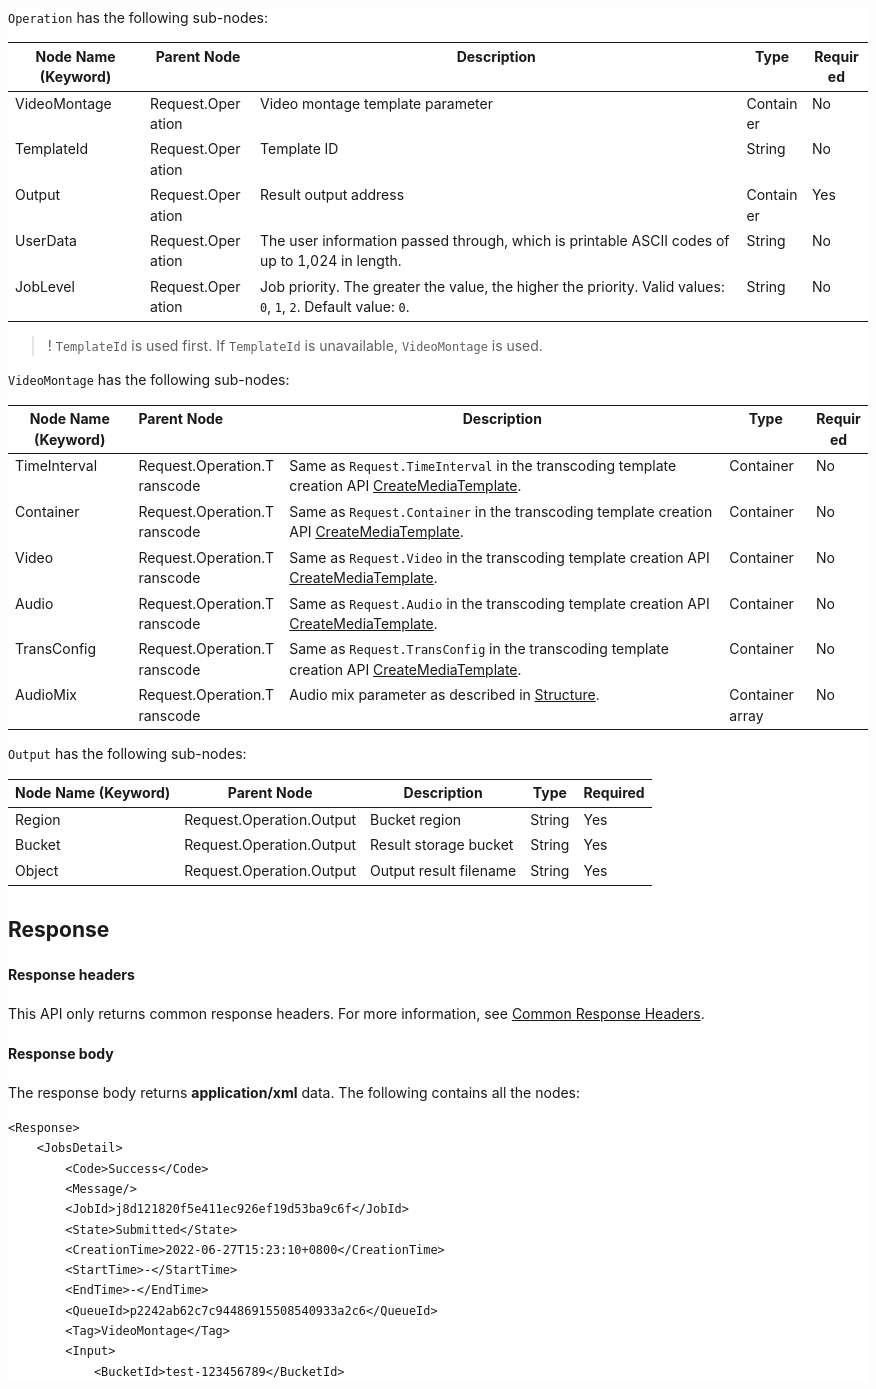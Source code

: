 <span id="operation"></span>
`Operation` has the following sub-nodes:

| Node Name (Keyword) | Parent Node | Description | Type | Required |
| ------------------ | ----------------- | -------------------- | --------- | -------- |
| VideoMontage       | Request.Operation | Video montage template parameter                                         | Container | No   |
| TemplateId                   | Request.Operation | Template ID                                        | String    | No  |
| Output                       | Request.Operation | Result output address                                        | Container | Yes   |
| UserData           | Request.Operation | The user information passed through, which is printable ASCII codes of up to 1,024 in length.                  | String    | No |
| JobLevel            | Request.Operation | Job priority. The greater the value, the higher the priority. Valid values: `0`, `1`, `2`. Default value: `0`. | String | No |



>! `TemplateId` is used first. If `TemplateId` is unavailable, `VideoMontage` is used.

`VideoMontage` has the following sub-nodes:

| Node Name (Keyword) | Parent Node | Description | Type | Required |
| ------------------ | :------------------------------ | ------------------------------------------------------------ | ------ | ---- |
| TimeInterval          | Request.Operation.Transcode | Same as `Request.TimeInterval` in the transcoding template creation API <a href="https://intl.cloud.tencent.com/document/product/1045/49911" target="_blank">CreateMediaTemplate</a>.    | Container | No   |
| Container          | Request.Operation.Transcode | Same as `Request.Container` in the transcoding template creation API <a href="https://intl.cloud.tencent.com/document/product/1045/49911" target="_blank">CreateMediaTemplate</a>.    | Container | No   |
| Video          | Request.Operation.Transcode | Same as `Request.Video` in the transcoding template creation API <a href="https://intl.cloud.tencent.com/document/product/1045/49911" target="_blank">CreateMediaTemplate</a>.    | Container | No   |
| Audio          | Request.Operation.Transcode | Same as `Request.Audio` in the transcoding template creation API <a href="https://intl.cloud.tencent.com/document/product/1045/49911" target="_blank">CreateMediaTemplate</a>.    | Container | No   |
| TransConfig          | Request.Operation.Transcode | Same as `Request.TransConfig` in the transcoding template creation API <a href="https://intl.cloud.tencent.com/document/product/1045/49911" target="_blank">CreateMediaTemplate</a>.    | Container | No   |
| AudioMix           | Request.Operation.Transcode     | Audio mix parameter as described in <a href="https://intl.cloud.tencent.com/document/product/1045/49945" target="_blank">Structure</a>.                                    | Container array | No |

`Output` has the following sub-nodes:

| Node Name (Keyword) | Parent Node | Description | Type | Required |
| ------------------ | ------------------------ | ---------------- | ------ | -------- |
| Region             | Request.Operation.Output | Bucket region | String | Yes   |
| Bucket             | Request.Operation.Output | Result storage bucket                                             | String | Yes   |
| Object             | Request.Operation.Output | Output result filename | String | Yes   |

## Response

#### Response headers

This API only returns common response headers. For more information, see [Common Response Headers](https://intl.cloud.tencent.com/document/product/1045/49352).

#### Response body

The response body returns **application/xml** data. The following contains all the nodes:

```shell
<Response>
    <JobsDetail>
        <Code>Success</Code>
        <Message/>
        <JobId>j8d121820f5e411ec926ef19d53ba9c6f</JobId>
        <State>Submitted</State>
        <CreationTime>2022-06-27T15:23:10+0800</CreationTime>
        <StartTime>-</StartTime>
        <EndTime>-</EndTime>
        <QueueId>p2242ab62c7c94486915508540933a2c6</QueueId>
        <Tag>VideoMontage</Tag>
        <Input>
            <BucketId>test-123456789</BucketId>
```